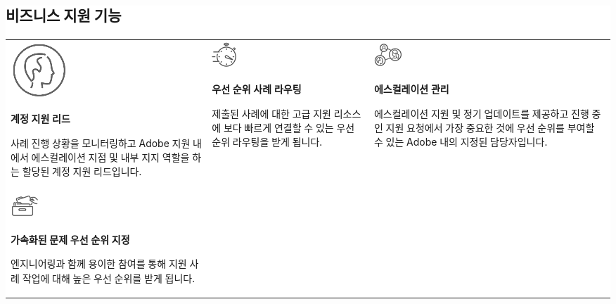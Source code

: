 </table>

## 비즈니스 지원 기능

<table style="table-layout:fixed">
<tr>
  <td>
    <img alt="계정 지원 리드" src="assets/dmeaccountsupportlead.png"/>
    <div>
    <p><b>계정 지원 리드</b></p>
    <p>사례 진행 상황을 모니터링하고 Adobe 지원 내에서 에스컬레이션 지점 및 내부 지지 역할을 하는 할당된 계정 지원 리드입니다.</p>
    </div>
  </td>
  <td>
    <img alt="우선 순위 사례 라우팅" src="assets/dmeprioritycaserouting.png"/>
    <div>
    <p><b>우선 순위 사례 라우팅</b></p>
    <p>제출된 사례에 대한 고급 지원 리소스에 보다 빠르게 연결할 수 있는 우선 순위 라우팅을 받게 됩니다.</p>
    </div>
  </td>
  <td>
    <img alt="에스컬레이션 관리" src="assets/dmeescalationmanagement.png"/>
    <div>
    <p><b>에스컬레이션 관리</b></p>
    <p>에스컬레이션 지원 및 정기 업데이트를 제공하고 진행 중인 지원 요청에서 가장 중요한 것에 우선 순위를 부여할 수 있는 Adobe 내의 지정된 담당자입니다.</p>
    </div>
  </td>
</tr>
<tr>
  <td>
    <img alt="가속화된 문제 우선 순위 지정" src="assets/dmeacceleratedissue.png"/>
    <div>
    <p><b>가속화된 문제 우선 순위 지정</b></p>
    <p>엔지니어링과 함께 용이한 참여를 통해 지원 사례 작업에 대해 높은 우선 순위를 받게 됩니다.</p>
    </div>
  </td>
</tr>
</table>
